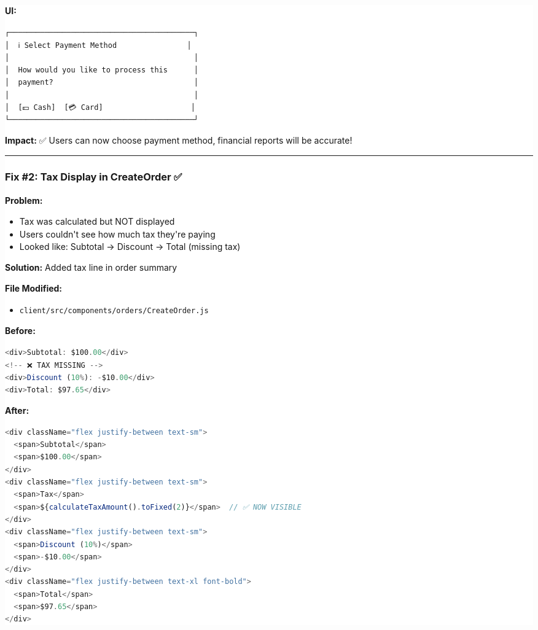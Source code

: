 **UI:**
```
┌──────────────────────────────────────────┐
│  ℹ️ Select Payment Method                │
│                                          │
│  How would you like to process this      │
│  payment?                                │
│                                          │
│  [💵 Cash]  [💳 Card]                    │
└──────────────────────────────────────────┘
```

**Impact:** ✅ Users can now choose payment method, financial reports will be accurate!

---

### **Fix #2: Tax Display in CreateOrder** ✅

**Problem:**
- Tax was calculated but NOT displayed
- Users couldn't see how much tax they're paying
- Looked like: Subtotal → Discount → Total (missing tax)

**Solution:**
Added tax line in order summary

**File Modified:**
- `client/src/components/orders/CreateOrder.js`

**Before:**
```javascript
<div>Subtotal: $100.00</div>
<!-- ❌ TAX MISSING -->
<div>Discount (10%): -$10.00</div>
<div>Total: $97.65</div>
```

**After:**
```javascript
<div className="flex justify-between text-sm">
  <span>Subtotal</span>
  <span>$100.00</span>
</div>
<div className="flex justify-between text-sm">
  <span>Tax</span>
  <span>${calculateTaxAmount().toFixed(2)}</span>  // ✅ NOW VISIBLE
</div>
<div className="flex justify-between text-sm">
  <span>Discount (10%)</span>
  <span>-$10.00</span>
</div>
<div className="flex justify-between text-xl font-bold">
  <span>Total</span>
  <span>$97.65</span>
</div>
```
